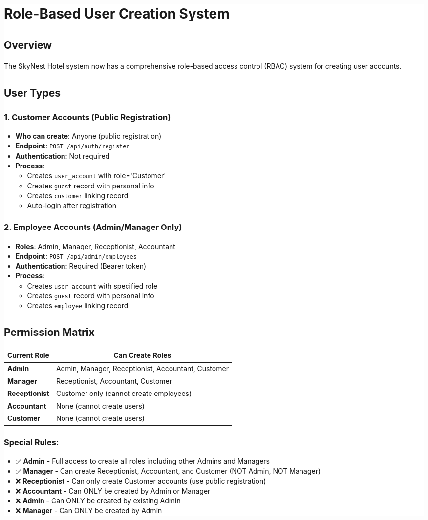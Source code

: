 # Role-Based User Creation System

## Overview
The SkyNest Hotel system now has a comprehensive role-based access control (RBAC) system for creating user accounts.

## User Types

### 1. **Customer Accounts** (Public Registration)
- **Who can create**: Anyone (public registration)
- **Endpoint**: `POST /api/auth/register`
- **Authentication**: Not required
- **Process**: 
  - Creates `user_account` with role='Customer'
  - Creates `guest` record with personal info
  - Creates `customer` linking record
  - Auto-login after registration

### 2. **Employee Accounts** (Admin/Manager Only)
- **Roles**: Admin, Manager, Receptionist, Accountant
- **Endpoint**: `POST /api/admin/employees`
- **Authentication**: Required (Bearer token)
- **Process**:
  - Creates `user_account` with specified role
  - Creates `guest` record with personal info
  - Creates `employee` linking record

## Permission Matrix

| Current Role  | Can Create Roles |
|--------------|------------------|
| **Admin**    | Admin, Manager, Receptionist, Accountant, Customer |
| **Manager**  | Receptionist, Accountant, Customer |
| **Receptionist** | Customer only (cannot create employees) |
| **Accountant** | None (cannot create users) |
| **Customer** | None (cannot create users) |

### Special Rules:
- ✅ **Admin** - Full access to create all roles including other Admins and Managers
- ✅ **Manager** - Can create Receptionist, Accountant, and Customer (NOT Admin, NOT Manager)
- ❌ **Receptionist** - Can only create Customer accounts (use public registration)
- ❌ **Accountant** - Can ONLY be created by Admin or Manager
- ❌ **Admin** - Can ONLY be created by existing Admin
- ❌ **Manager** - Can ONLY be created by Admin
